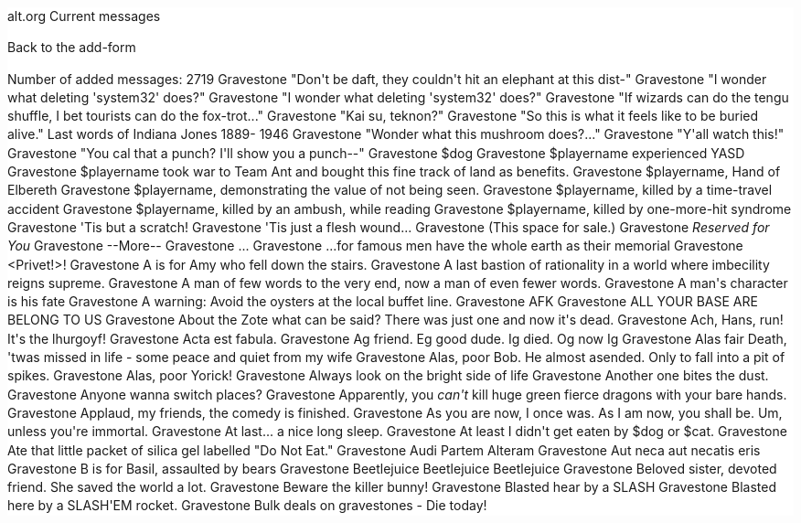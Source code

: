 
alt.org
Current messages

Back to the add-form

Number of added messages: 2719
Gravestone	"Don't be daft, they couldn't hit an elephant at this dist-"
Gravestone	"I wonder what deleting 'system32' does?"
Gravestone	"I wonder what deleting 'system32' does?"
Gravestone	"If wizards can do the tengu shuffle, I bet tourists can do the fox-trot..."
Gravestone	"Kai su, teknon?"
Gravestone	"So this is what it feels like to be buried alive." Last words of Indiana Jones 1889- 1946
Gravestone	"Wonder what this mushroom does?..."
Gravestone	"Y'all watch this!"
Gravestone	"You cal that a punch? I'll show you a punch--"
Gravestone	$dog
Gravestone	$playername experienced YASD
Gravestone	$playername took war to Team Ant and bought this fine track of land as benefits.
Gravestone	$playername, Hand of Elbereth
Gravestone	$playername, demonstrating the value of not being seen.
Gravestone	$playername, killed by a time-travel accident
Gravestone	$playername, killed by an ambush, while reading
Gravestone	$playername, killed by one-more-hit syndrome
Gravestone	'Tis but a scratch!
Gravestone	'Tis just a flesh wound...
Gravestone	(This space for sale.)
Gravestone	*Reserved for You*
Gravestone	--More--
Gravestone	...
Gravestone	...for famous men have the whole earth as their memorial
Gravestone	<Privet!>!
Gravestone	A is for Amy who fell down the stairs.
Gravestone	A last bastion of rationality in a world where imbecility reigns supreme.
Gravestone	A man of few words to the very end, now a man of even fewer words.
Gravestone	A man's character is his fate
Gravestone	A warning: Avoid the oysters at the local buffet line.
Gravestone	AFK
Gravestone	ALL YOUR BASE ARE BELONG TO US
Gravestone	About the Zote what can be said? There was just one and now it's dead.
Gravestone	Ach, Hans, run! It's the lhurgoyf!
Gravestone	Acta est fabula.
Gravestone	Ag friend. Eg good dude. Ig died. Og now Ig
Gravestone	Alas fair Death, 'twas missed in life - some peace and quiet from my wife
Gravestone	Alas, poor Bob. He almost asended. Only to fall into a pit of spikes.
Gravestone	Alas, poor Yorick!
Gravestone	Always look on the bright side of life
Gravestone	Another one bites the dust.
Gravestone	Anyone wanna switch places?
Gravestone	Apparently, you *can't* kill huge green fierce dragons with your bare hands.
Gravestone	Applaud, my friends, the comedy is finished.
Gravestone	As you are now, I once was. As I am now, you shall be. Um, unless you're immortal.
Gravestone	At last... a nice long sleep.
Gravestone	At least I didn't get eaten by $dog or $cat.
Gravestone	Ate that little packet of silica gel labelled "Do Not Eat."
Gravestone	Audi Partem Alteram
Gravestone	Aut neca aut necatis eris
Gravestone	B is for Basil, assaulted by bears
Gravestone	Beetlejuice Beetlejuice Beetlejuice
Gravestone	Beloved sister, devoted friend. She saved the world a lot.
Gravestone	Beware the killer bunny!
Gravestone	Blasted hear by a SLASH
Gravestone	Blasted here by a SLASH'EM rocket.
Gravestone	Bulk deals on gravestones - Die today!